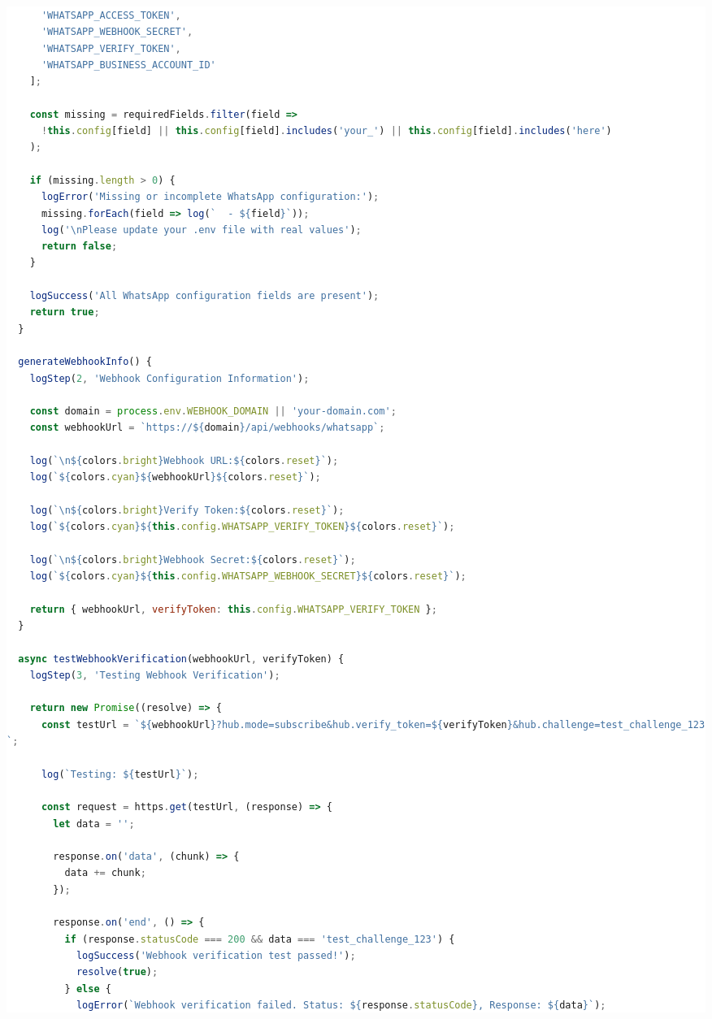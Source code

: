 ```javascript
      'WHATSAPP_ACCESS_TOKEN',
      'WHATSAPP_WEBHOOK_SECRET',
      'WHATSAPP_VERIFY_TOKEN',
      'WHATSAPP_BUSINESS_ACCOUNT_ID'
    ];

    const missing = requiredFields.filter(field => 
      !this.config[field] || this.config[field].includes('your_') || this.config[field].includes('here')
    );

    if (missing.length > 0) {
      logError('Missing or incomplete WhatsApp configuration:');
      missing.forEach(field => log(`  - ${field}`));
      log('\nPlease update your .env file with real values');
      return false;
    }

    logSuccess('All WhatsApp configuration fields are present');
    return true;
  }

  generateWebhookInfo() {
    logStep(2, 'Webhook Configuration Information');

    const domain = process.env.WEBHOOK_DOMAIN || 'your-domain.com';
    const webhookUrl = `https://${domain}/api/webhooks/whatsapp`;

    log(`\n${colors.bright}Webhook URL:${colors.reset}`);
    log(`${colors.cyan}${webhookUrl}${colors.reset}`);

    log(`\n${colors.bright}Verify Token:${colors.reset}`);
    log(`${colors.cyan}${this.config.WHATSAPP_VERIFY_TOKEN}${colors.reset}`);

    log(`\n${colors.bright}Webhook Secret:${colors.reset}`);
    log(`${colors.cyan}${this.config.WHATSAPP_WEBHOOK_SECRET}${colors.reset}`);

    return { webhookUrl, verifyToken: this.config.WHATSAPP_VERIFY_TOKEN };
  }

  async testWebhookVerification(webhookUrl, verifyToken) {
    logStep(3, 'Testing Webhook Verification');

    return new Promise((resolve) => {
      const testUrl = `${webhookUrl}?hub.mode=subscribe&hub.verify_token=${verifyToken}&hub.challenge=test_challenge_123`;
      
      log(`Testing: ${testUrl}`);

      const request = https.get(testUrl, (response) => {
        let data = '';

        response.on('data', (chunk) => {
          data += chunk;
        });

        response.on('end', () => {
          if (response.statusCode === 200 && data === 'test_challenge_123') {
            logSuccess('Webhook verification test passed!');
            resolve(true);
          } else {
            logError(`Webhook verification failed. Status: ${response.statusCode}, Response: ${data}`);
```
